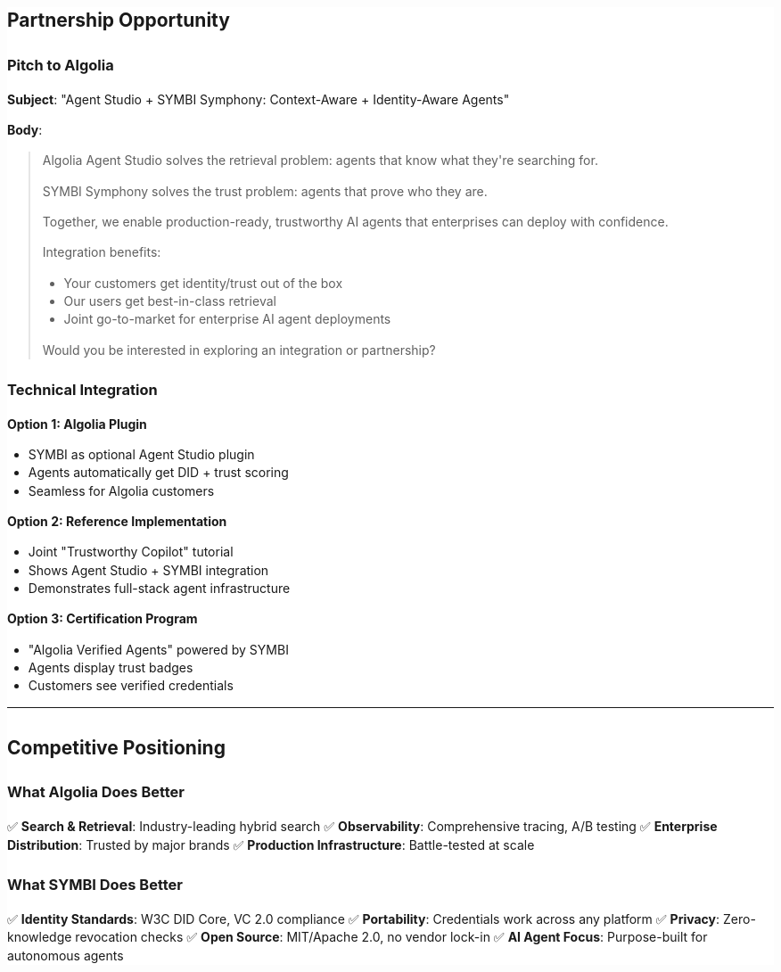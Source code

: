 ## Partnership Opportunity

### Pitch to Algolia

**Subject**: "Agent Studio + SYMBI Symphony: Context-Aware + Identity-Aware Agents"

**Body**:
> Algolia Agent Studio solves the retrieval problem: agents that know what they're searching for.
>
> SYMBI Symphony solves the trust problem: agents that prove who they are.
>
> Together, we enable production-ready, trustworthy AI agents that enterprises can deploy with confidence.
>
> Integration benefits:
> - Your customers get identity/trust out of the box
> - Our users get best-in-class retrieval
> - Joint go-to-market for enterprise AI agent deployments
>
> Would you be interested in exploring an integration or partnership?

### Technical Integration

**Option 1: Algolia Plugin**
- SYMBI as optional Agent Studio plugin
- Agents automatically get DID + trust scoring
- Seamless for Algolia customers

**Option 2: Reference Implementation**
- Joint "Trustworthy Copilot" tutorial
- Shows Agent Studio + SYMBI integration
- Demonstrates full-stack agent infrastructure

**Option 3: Certification Program**
- "Algolia Verified Agents" powered by SYMBI
- Agents display trust badges
- Customers see verified credentials

---

## Competitive Positioning

### What Algolia Does Better

✅ **Search & Retrieval**: Industry-leading hybrid search
✅ **Observability**: Comprehensive tracing, A/B testing
✅ **Enterprise Distribution**: Trusted by major brands
✅ **Production Infrastructure**: Battle-tested at scale

### What SYMBI Does Better

✅ **Identity Standards**: W3C DID Core, VC 2.0 compliance
✅ **Portability**: Credentials work across any platform
✅ **Privacy**: Zero-knowledge revocation checks
✅ **Open Source**: MIT/Apache 2.0, no vendor lock-in
✅ **AI Agent Focus**: Purpose-built for autonomous agents
